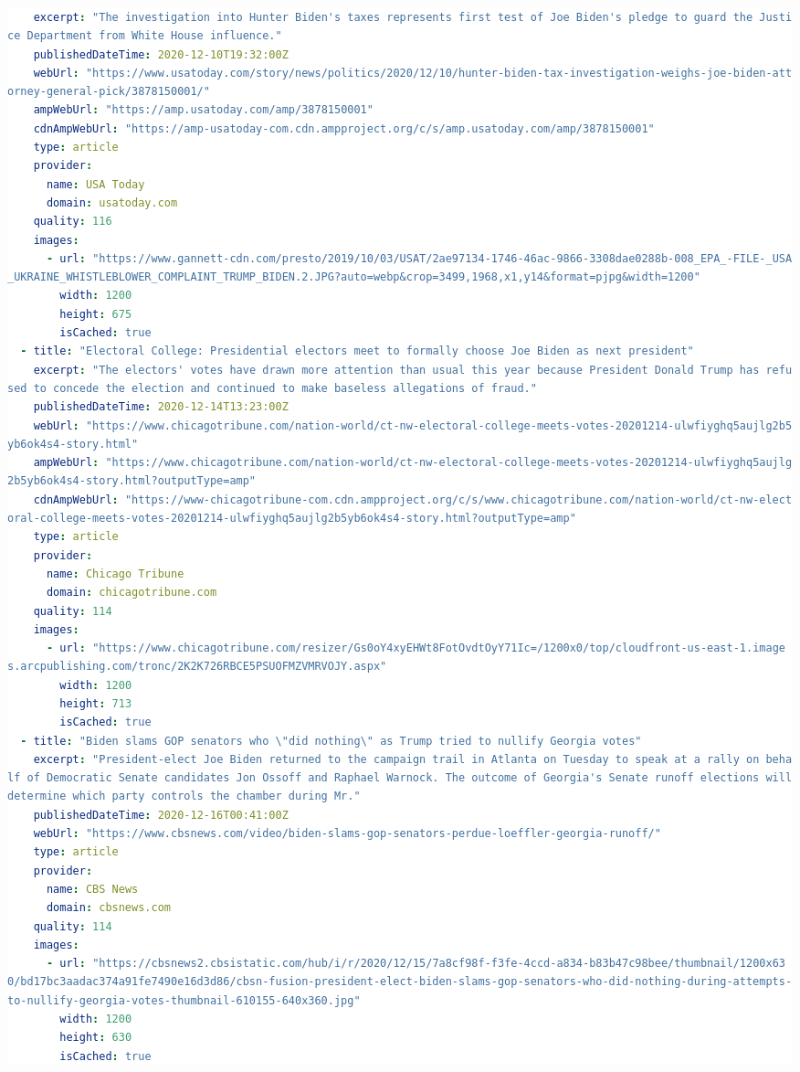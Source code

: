 ```yaml
    excerpt: "The investigation into Hunter Biden's taxes represents first test of Joe Biden's pledge to guard the Justice Department from White House influence."
    publishedDateTime: 2020-12-10T19:32:00Z
    webUrl: "https://www.usatoday.com/story/news/politics/2020/12/10/hunter-biden-tax-investigation-weighs-joe-biden-attorney-general-pick/3878150001/"
    ampWebUrl: "https://amp.usatoday.com/amp/3878150001"
    cdnAmpWebUrl: "https://amp-usatoday-com.cdn.ampproject.org/c/s/amp.usatoday.com/amp/3878150001"
    type: article
    provider:
      name: USA Today
      domain: usatoday.com
    quality: 116
    images:
      - url: "https://www.gannett-cdn.com/presto/2019/10/03/USAT/2ae97134-1746-46ac-9866-3308dae0288b-008_EPA_-FILE-_USA_UKRAINE_WHISTLEBLOWER_COMPLAINT_TRUMP_BIDEN.2.JPG?auto=webp&crop=3499,1968,x1,y14&format=pjpg&width=1200"
        width: 1200
        height: 675
        isCached: true
  - title: "Electoral College: Presidential electors meet to formally choose Joe Biden as next president"
    excerpt: "The electors' votes have drawn more attention than usual this year because President Donald Trump has refused to concede the election and continued to make baseless allegations of fraud."
    publishedDateTime: 2020-12-14T13:23:00Z
    webUrl: "https://www.chicagotribune.com/nation-world/ct-nw-electoral-college-meets-votes-20201214-ulwfiyghq5aujlg2b5yb6ok4s4-story.html"
    ampWebUrl: "https://www.chicagotribune.com/nation-world/ct-nw-electoral-college-meets-votes-20201214-ulwfiyghq5aujlg2b5yb6ok4s4-story.html?outputType=amp"
    cdnAmpWebUrl: "https://www-chicagotribune-com.cdn.ampproject.org/c/s/www.chicagotribune.com/nation-world/ct-nw-electoral-college-meets-votes-20201214-ulwfiyghq5aujlg2b5yb6ok4s4-story.html?outputType=amp"
    type: article
    provider:
      name: Chicago Tribune
      domain: chicagotribune.com
    quality: 114
    images:
      - url: "https://www.chicagotribune.com/resizer/Gs0oY4xyEHWt8FotOvdtOyY71Ic=/1200x0/top/cloudfront-us-east-1.images.arcpublishing.com/tronc/2K2K726RBCE5PSUOFMZVMRVOJY.aspx"
        width: 1200
        height: 713
        isCached: true
  - title: "Biden slams GOP senators who \"did nothing\" as Trump tried to nullify Georgia votes"
    excerpt: "President-elect Joe Biden returned to the campaign trail in Atlanta on Tuesday to speak at a rally on behalf of Democratic Senate candidates Jon Ossoff and Raphael Warnock. The outcome of Georgia's Senate runoff elections will determine which party controls the chamber during Mr."
    publishedDateTime: 2020-12-16T00:41:00Z
    webUrl: "https://www.cbsnews.com/video/biden-slams-gop-senators-perdue-loeffler-georgia-runoff/"
    type: article
    provider:
      name: CBS News
      domain: cbsnews.com
    quality: 114
    images:
      - url: "https://cbsnews2.cbsistatic.com/hub/i/r/2020/12/15/7a8cf98f-f3fe-4ccd-a834-b83b47c98bee/thumbnail/1200x630/bd17bc3aadac374a91fe7490e16d3d86/cbsn-fusion-president-elect-biden-slams-gop-senators-who-did-nothing-during-attempts-to-nullify-georgia-votes-thumbnail-610155-640x360.jpg"
        width: 1200
        height: 630
        isCached: true
```